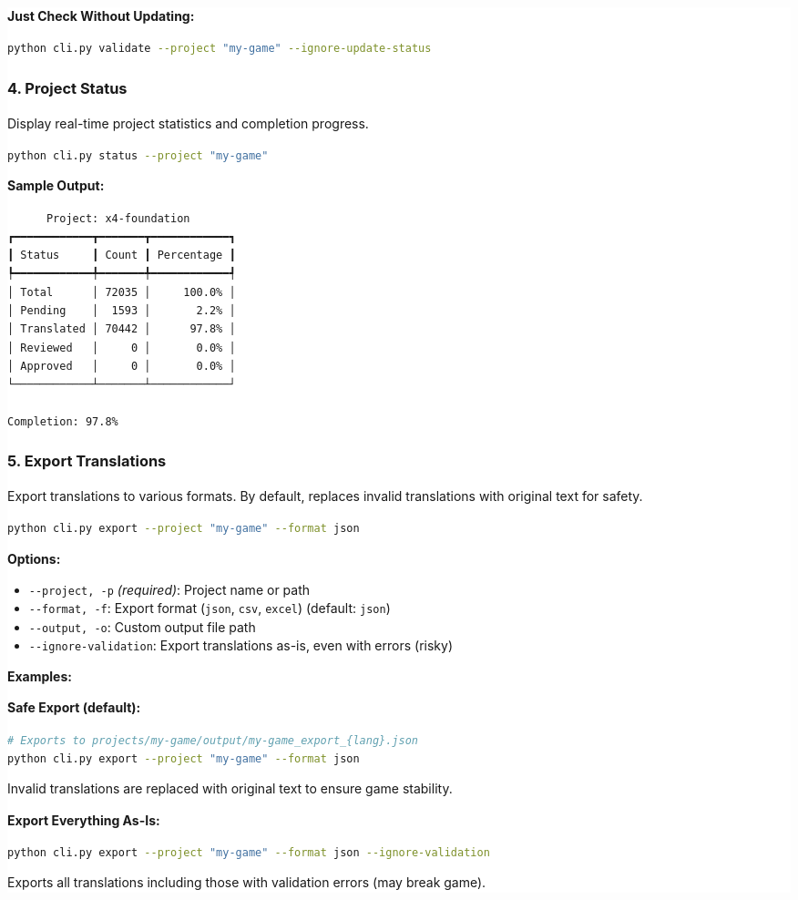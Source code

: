 **Just Check Without Updating:**
```bash
python cli.py validate --project "my-game" --ignore-update-status
```

### 4. Project Status

Display real-time project statistics and completion progress.

```bash
python cli.py status --project "my-game"
```

**Sample Output:**
```
      Project: x4-foundation
┏━━━━━━━━━━━━┳━━━━━━━┳━━━━━━━━━━━━┓
┃ Status     ┃ Count ┃ Percentage ┃
┡━━━━━━━━━━━━╇━━━━━━━╇━━━━━━━━━━━━┩
│ Total      │ 72035 │     100.0% │
│ Pending    │  1593 │       2.2% │
│ Translated │ 70442 │      97.8% │
│ Reviewed   │     0 │       0.0% │
│ Approved   │     0 │       0.0% │
└────────────┴───────┴────────────┘

Completion: 97.8%
```

### 5. Export Translations

Export translations to various formats. By default, replaces invalid translations with original text for safety.

```bash
python cli.py export --project "my-game" --format json
```

**Options:**
- `--project, -p` *(required)*: Project name or path
- `--format, -f`: Export format (`json`, `csv`, `excel`) (default: `json`)
- `--output, -o`: Custom output file path
- `--ignore-validation`: Export translations as-is, even with errors (risky)

**Examples:**

**Safe Export (default):**
```bash
# Exports to projects/my-game/output/my-game_export_{lang}.json
python cli.py export --project "my-game" --format json
```
Invalid translations are replaced with original text to ensure game stability.

**Export Everything As-Is:**
```bash
python cli.py export --project "my-game" --format json --ignore-validation
```
Exports all translations including those with validation errors (may break game).
